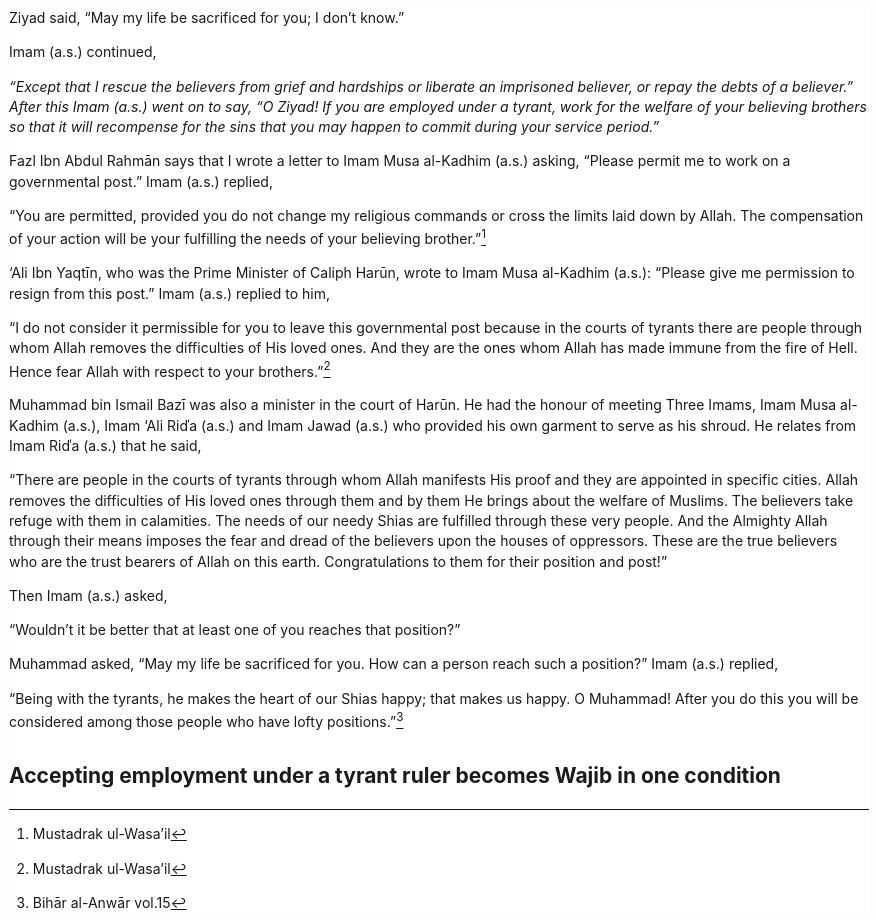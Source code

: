 Ziyad said, “May my life be sacrificed for you; I don’t know.”

Imam (a.s.) continued,

*“Except that I rescue the believers from grief and hardships or
liberate an imprisoned believer, or repay the debts of a believer.”
After this Imam (a.s.) went on to say, “O Ziyad! If you are employed
under a tyrant, work for the welfare of your believing brothers so that
it will recompense for the sins that you may happen to commit during
your service period.”*

Fazl Ibn Abdul Rahmān says that I wrote a letter to Imam Musa al-Kadhim
(a.s.) asking, “Please permit me to work on a governmental post.” Imam
(a.s.) replied,

“You are permitted, provided you do not change my religious commands or
cross the limits laid down by Allah. The compensation of your action
will be your fulfilling the needs of your believing brother.”[^14]

‘Ali Ibn Yaqtīn, who was the Prime Minister of Caliph Harūn, wrote to
Imam Musa al-Kadhim (a.s.): “Please give me permission to resign from
this post.” Imam (a.s.) replied to him,

“I do not consider it permissible for you to leave this governmental
post because in the courts of tyrants there are people through whom
Allah removes the difficulties of His loved ones. And they are the ones
whom Allah has made immune from the fire of Hell. Hence fear Allah with
respect to your brothers.”[^15]

Muhammad bin Ismail Bazī was also a minister in the court of Harūn. He
had the honour of meeting Three Imams, Imam Musa al-Kadhim (a.s.), Imam
‘Ali Riďa (a.s.) and Imam Jawad (a.s.) who provided his own garment to
serve as his shroud. He relates from Imam Riďa (a.s.) that he said,

“There are people in the courts of tyrants through whom Allah manifests
His proof and they are appointed in specific cities. Allah removes the
difficulties of His loved ones through them and by them He brings about
the welfare of Muslims. The believers take refuge with them in
calamities. The needs of our needy Shias are fulfilled through these
very people. And the Almighty Allah through their means imposes the fear
and dread of the believers upon the houses of oppressors. These are the
true believers who are the trust bearers of Allah on this earth.
Congratulations to them for their position and post!”

Then Imam (a.s.) asked,

“Wouldn’t it be better that at least one of you reaches that position?”

Muhammad asked, “May my life be sacrificed for you. How can a person
reach such a position?” Imam (a.s.) replied,

“Being with the tyrants, he makes the heart of our Shias happy; that
makes us happy. O Muhammad! After you do this you will be considered
among those people who have lofty positions.”[^16]

Accepting employment under a tyrant ruler becomes Wajib in one condition
------------------------------------------------------------------------


[^1]: Wasa’il ul-Shia
[^2]: Wasa’il ul-Shia
[^3]: Minhaj us-Sādiqīn
[^4]: Majmua Warām
[^5]: Wasa’il ul-Shia
[^6]: Wasa’il ul-Shia
[^7]: Wasa’il ul-Shia
[^8]: Wasa’il ul-Shia
[^9]: Wasa’il ul-Shia
[^10]: Safinat’ul-Bihār
[^11]: Tohful Uqūl
[^12]: Khasael
[^13]: Wasa’il ul-Shia
[^14]: Mustadrak ul-Wasa’il
[^15]: Mustadrak ul-Wasa’il
[^16]: Bihār al-Anwār vol.15
[^17]: Makasib Muharrama
[^18]: Wasa’il ul-Shia
[^19]: Wasa’il ul-Shia
[^20]: Wasa’il ul-Shia
[^21]: Wasa’il ul-Shia
[^22]: al-Kāfi
[^23]: Wasa’il ul-Shia
[^24]: Wasa’il ul-Shia
[^25]: Wasa’il ul-Shia
[^26]: Wasa’il ul-Shia
[^27]: Mustadrak ul-Wasa’il
[^28]: Mustadrak ul-Wasa’il
[^29]: Anwārun Nomaniya
[^30]: Wasa’il ul-Shia
[^31]: Tehzīb
[^32]: Layali Akhbār
[^33]: Layali Akhbār
[^34]: Layali Akhbār
[^35]: Mustadrak ul-Wasa’il